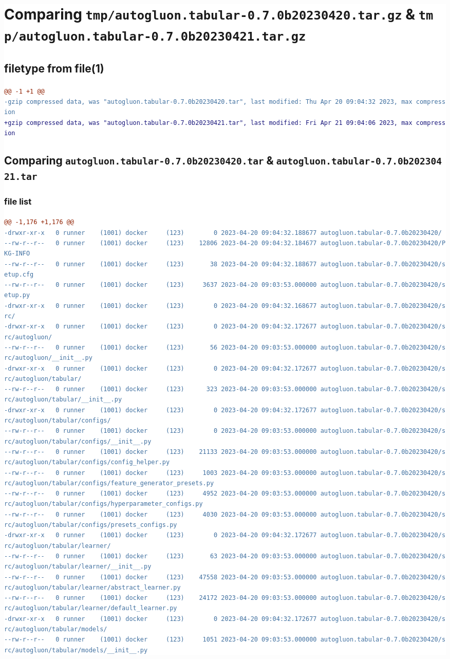 # Comparing `tmp/autogluon.tabular-0.7.0b20230420.tar.gz` & `tmp/autogluon.tabular-0.7.0b20230421.tar.gz`

## filetype from file(1)

```diff
@@ -1 +1 @@
-gzip compressed data, was "autogluon.tabular-0.7.0b20230420.tar", last modified: Thu Apr 20 09:04:32 2023, max compression
+gzip compressed data, was "autogluon.tabular-0.7.0b20230421.tar", last modified: Fri Apr 21 09:04:06 2023, max compression
```

## Comparing `autogluon.tabular-0.7.0b20230420.tar` & `autogluon.tabular-0.7.0b20230421.tar`

### file list

```diff
@@ -1,176 +1,176 @@
-drwxr-xr-x   0 runner    (1001) docker     (123)        0 2023-04-20 09:04:32.188677 autogluon.tabular-0.7.0b20230420/
--rw-r--r--   0 runner    (1001) docker     (123)    12806 2023-04-20 09:04:32.184677 autogluon.tabular-0.7.0b20230420/PKG-INFO
--rw-r--r--   0 runner    (1001) docker     (123)       38 2023-04-20 09:04:32.188677 autogluon.tabular-0.7.0b20230420/setup.cfg
--rw-r--r--   0 runner    (1001) docker     (123)     3637 2023-04-20 09:03:53.000000 autogluon.tabular-0.7.0b20230420/setup.py
-drwxr-xr-x   0 runner    (1001) docker     (123)        0 2023-04-20 09:04:32.168677 autogluon.tabular-0.7.0b20230420/src/
-drwxr-xr-x   0 runner    (1001) docker     (123)        0 2023-04-20 09:04:32.172677 autogluon.tabular-0.7.0b20230420/src/autogluon/
--rw-r--r--   0 runner    (1001) docker     (123)       56 2023-04-20 09:03:53.000000 autogluon.tabular-0.7.0b20230420/src/autogluon/__init__.py
-drwxr-xr-x   0 runner    (1001) docker     (123)        0 2023-04-20 09:04:32.172677 autogluon.tabular-0.7.0b20230420/src/autogluon/tabular/
--rw-r--r--   0 runner    (1001) docker     (123)      323 2023-04-20 09:03:53.000000 autogluon.tabular-0.7.0b20230420/src/autogluon/tabular/__init__.py
-drwxr-xr-x   0 runner    (1001) docker     (123)        0 2023-04-20 09:04:32.172677 autogluon.tabular-0.7.0b20230420/src/autogluon/tabular/configs/
--rw-r--r--   0 runner    (1001) docker     (123)        0 2023-04-20 09:03:53.000000 autogluon.tabular-0.7.0b20230420/src/autogluon/tabular/configs/__init__.py
--rw-r--r--   0 runner    (1001) docker     (123)    21133 2023-04-20 09:03:53.000000 autogluon.tabular-0.7.0b20230420/src/autogluon/tabular/configs/config_helper.py
--rw-r--r--   0 runner    (1001) docker     (123)     1003 2023-04-20 09:03:53.000000 autogluon.tabular-0.7.0b20230420/src/autogluon/tabular/configs/feature_generator_presets.py
--rw-r--r--   0 runner    (1001) docker     (123)     4952 2023-04-20 09:03:53.000000 autogluon.tabular-0.7.0b20230420/src/autogluon/tabular/configs/hyperparameter_configs.py
--rw-r--r--   0 runner    (1001) docker     (123)     4030 2023-04-20 09:03:53.000000 autogluon.tabular-0.7.0b20230420/src/autogluon/tabular/configs/presets_configs.py
-drwxr-xr-x   0 runner    (1001) docker     (123)        0 2023-04-20 09:04:32.172677 autogluon.tabular-0.7.0b20230420/src/autogluon/tabular/learner/
--rw-r--r--   0 runner    (1001) docker     (123)       63 2023-04-20 09:03:53.000000 autogluon.tabular-0.7.0b20230420/src/autogluon/tabular/learner/__init__.py
--rw-r--r--   0 runner    (1001) docker     (123)    47558 2023-04-20 09:03:53.000000 autogluon.tabular-0.7.0b20230420/src/autogluon/tabular/learner/abstract_learner.py
--rw-r--r--   0 runner    (1001) docker     (123)    24172 2023-04-20 09:03:53.000000 autogluon.tabular-0.7.0b20230420/src/autogluon/tabular/learner/default_learner.py
-drwxr-xr-x   0 runner    (1001) docker     (123)        0 2023-04-20 09:04:32.172677 autogluon.tabular-0.7.0b20230420/src/autogluon/tabular/models/
--rw-r--r--   0 runner    (1001) docker     (123)     1051 2023-04-20 09:03:53.000000 autogluon.tabular-0.7.0b20230420/src/autogluon/tabular/models/__init__.py
```